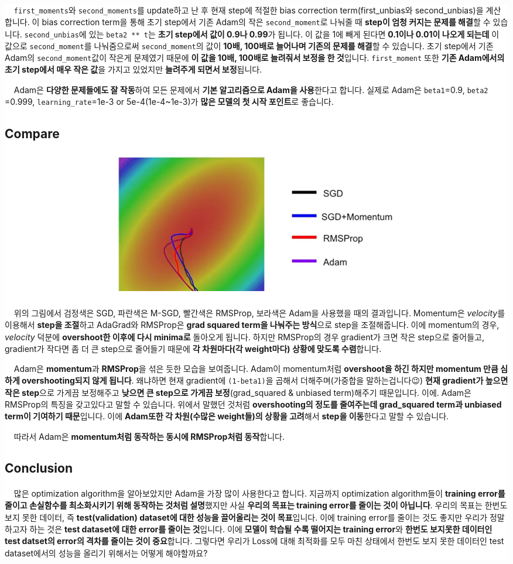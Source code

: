 
&nbsp; &nbsp; `first_moments`와 `second_moments`를 update하고 난 후 현재 step에 적절한 bias correction term(first_unbias와 second_unbias)을 계산합니다. 이 bias correction term을 통해 초기 step에서 기존 Adam의 작은 `second_moment`로 나눠줄 때 **step이 엄청 커지는 문제를 해결**할 수 있습니다. `second_unbias`에 있는 `beta2 ** t`는 **초기 step에서 값이 0.9나 0.99**가 됩니다. 이 값을 1에 빼게 된다면 **0.1이나 0.01이 나오게 되는데** 이 값으로 `second_moment`를 나눠줌으로써 `second_moment`의 값이 **10배, 100배로 늘어나며 기존의 문제를 해결**할 수 있습니다. 초기 step에서 기존 Adam의 `second_moment`값이 작은게 문제였기 때문에 **이 값을 10배, 100배로 늘려줘서 보정을 한 것**입니다. `first_moment` 또한 **기존 Adam에서의 초기 step에서 매우 작은 값**을 가지고 있었지만 **늘려주게 되면서 보정**됩니다.

&nbsp; &nbsp; Adam은 **다양한 문제들에도 잘 작동**하여 모든 문제에서 **기본 알고리즘으로 Adam을 사용**한다고 합니다. 실제로 Adam은 `beta1`=0.9, `beta2`=0.999, `learning_rate`=1e-3 or 5e-4(1e-4~1e-3)가 **많은 모델의 첫 시작 포인트**로 좋습니다.

## Compare

<p align="center">
   <img src="assets\2021-08-31\8.png"/>
</p>

&nbsp; &nbsp; 위의 그림에서 검정색은 SGD, 파란색은 M-SGD, 빨간색은 RMSProp, 보라색은 Adam을 사용했을 때의 결과입니다. Momentum은 $velocity$를 이용해서 **step을 조절**하고 AdaGrad와 RMSProp은 **grad squared term을 나눠주는 방식**으로 step을 조절해줍니다. 이에 momentum의 경우, $velocity$ 덕분에 **overshoot한 이후에 다시 minima로** 돌아오게 됩니다. 하지만 RMSProp의 경우 gradient가 크면 작은 step으로 줄어들고, gradient가 작다면 좀 더 큰 step으로 줄어들기 때문에 **각 차원마다(각 weight마다) 상황에 맞도록 수렴**합니다.

&nbsp; &nbsp; Adam은 **momentum**과 **RMSProp**을 섞은 듯한 모습을 보여줍니다. Adam이 momentum처럼 **overshoot을 하긴 하지만 momentum 만큼 심하게 overshooting되지 않게 됩니다**. 왜냐하면 현재 gradient에 `(1-beta1)`을 곱해서 더해주며(가중합을 말하는겁니다😉) **현재 gradient가 높으면 작은 step**으로 가게끔 보정해주고 **낮으면 큰 step으로 가게끔 보정**(grad_squared & unbiased term)해주기 때문입니다. 이에. Adam은 RMSProp의 특징을 갖고있다고 말할 수 있습니다. 위에서 말했던 것처럼 **overshooting의 정도를 줄여주는데 grad_squared term과 unbiased term이 기여하기 때문**입니다. 이에 **Adam또한 각 차원(수많은 weight들)의 상황을 고려**해서 **step을 이동**한다고 말할 수 있습니다.

&nbsp; &nbsp; 따라서 Adam은 **momentum처럼 동작하는 동시에 RMSProp처럼 동작**합니다.

## Conclusion

&nbsp; &nbsp; 많은 optimization algorithm을 알아보았지만 Adam을 가장 많이 사용한다고 합니다. 지금까지 optimization algorithm들이 **training error를 줄이고 손실함수를 최소화시키기 위해 동작하는 것처럼 설명**했지만 사실 **우리의 목표는 training error를 줄이는 것이 아닙니다**. 우리의 목표는 한번도 보지 못한 데이터, 즉 **test(validation) dataset에 대한 성능을 끌어올리는 것이 목표**입니다. 이에 training error를 줄이는 것도 좋지만 우리가 정말 하고자 하는 것은 **test dataset에 대한 error를 줄이는 것**입니다. 이에 **모델이 학습될 수록 떨어지는 training error**와 **한번도 보지못한 데이터인 test datset의 error의 격차를 줄이는 것이 중요**합니다. 그렇다면 우리가 Loss에 대해 최적화를 모두 마친 상태에서 한번도 보지 못한 데이터인 test dataset에서의 성능을 올리기 위해서는 어떻게 해야할까요?
